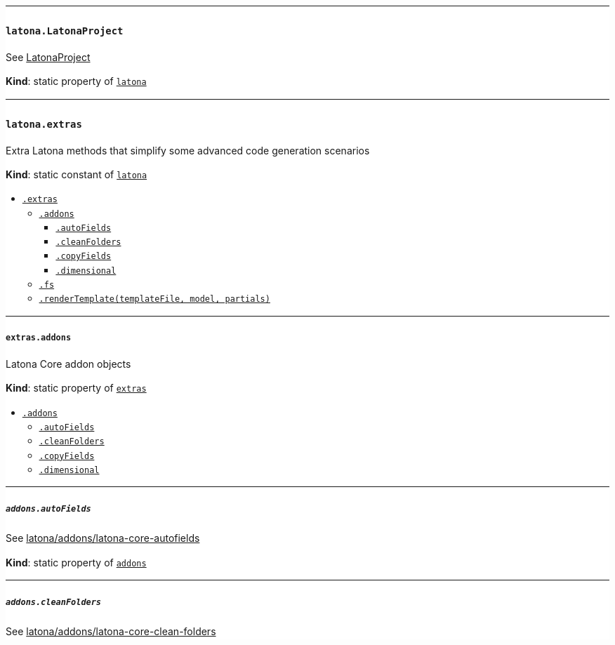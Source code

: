 * * *

<a name="module_latona.LatonaProject"></a>

### `latona.LatonaProject`
See [LatonaProject](#LatonaProject)

**Kind**: static property of [<code>latona</code>](#module_latona)  

* * *

<a name="module_latona.extras"></a>

### `latona.extras`
Extra Latona methods that simplify some advanced code generation scenarios

**Kind**: static constant of [<code>latona</code>](#module_latona)  

* [`.extras`](#module_latona.extras)
    * [`.addons`](#module_latona.extras.addons)
        * [`.autoFields`](#module_latona.extras.addons.autoFields)
        * [`.cleanFolders`](#module_latona.extras.addons.cleanFolders)
        * [`.copyFields`](#module_latona.extras.addons.copyFields)
        * [`.dimensional`](#module_latona.extras.addons.dimensional)
    * [`.fs`](#module_latona.extras.fs)
    * [`.renderTemplate(templateFile, model, partials)`](#module_latona.extras.renderTemplate)


* * *

<a name="module_latona.extras.addons"></a>

#### `extras.addons`
Latona Core addon objects

**Kind**: static property of [<code>extras</code>](#module_latona.extras)  

* [`.addons`](#module_latona.extras.addons)
    * [`.autoFields`](#module_latona.extras.addons.autoFields)
    * [`.cleanFolders`](#module_latona.extras.addons.cleanFolders)
    * [`.copyFields`](#module_latona.extras.addons.copyFields)
    * [`.dimensional`](#module_latona.extras.addons.dimensional)


* * *

<a name="module_latona.extras.addons.autoFields"></a>

##### `addons.autoFields`
See [latona/addons/latona-core-autofields](#module_latona/addons/latona-core-autofields)

**Kind**: static property of [<code>addons</code>](#module_latona.extras.addons)  

* * *

<a name="module_latona.extras.addons.cleanFolders"></a>

##### `addons.cleanFolders`
See [latona/addons/latona-core-clean-folders](#module_latona/addons/latona-core-clean-folders)
